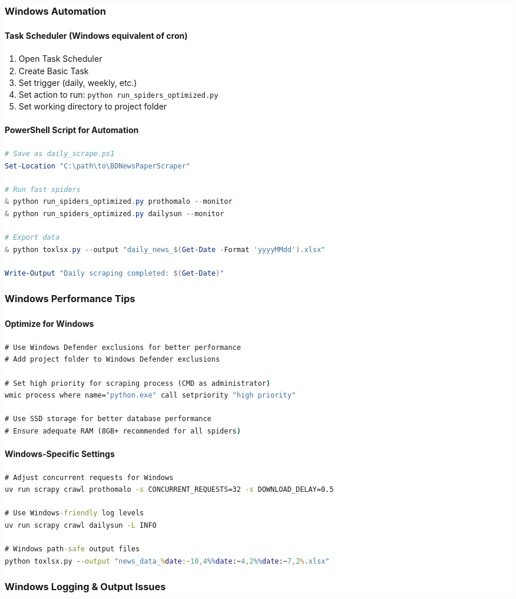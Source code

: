 ### Windows Automation

#### Task Scheduler (Windows equivalent of cron)
1. Open Task Scheduler
2. Create Basic Task
3. Set trigger (daily, weekly, etc.)
4. Set action to run: `python run_spiders_optimized.py`
5. Set working directory to project folder

#### PowerShell Script for Automation
```powershell
# Save as daily_scrape.ps1
Set-Location "C:\path\to\BDNewsPaperScraper"

# Run fast spiders
& python run_spiders_optimized.py prothomalo --monitor
& python run_spiders_optimized.py dailysun --monitor

# Export data
& python toxlsx.py --output "daily_news_$(Get-Date -Format 'yyyyMMdd').xlsx"

Write-Output "Daily scraping completed: $(Get-Date)"
```

### Windows Performance Tips

#### Optimize for Windows
```cmd
# Use Windows Defender exclusions for better performance
# Add project folder to Windows Defender exclusions

# Set high priority for scraping process (CMD as administrator)
wmic process where name="python.exe" call setpriority "high priority"

# Use SSD storage for better database performance
# Ensure adequate RAM (8GB+ recommended for all spiders)
```

#### Windows-Specific Settings
```cmd
# Adjust concurrent requests for Windows
uv run scrapy crawl prothomalo -s CONCURRENT_REQUESTS=32 -s DOWNLOAD_DELAY=0.5

# Use Windows-friendly log levels
uv run scrapy crawl dailysun -L INFO

# Windows path-safe output files
python toxlsx.py --output "news_data_%date:~10,4%%date:~4,2%%date:~7,2%.xlsx"
```

### Windows Logging & Output Issues
